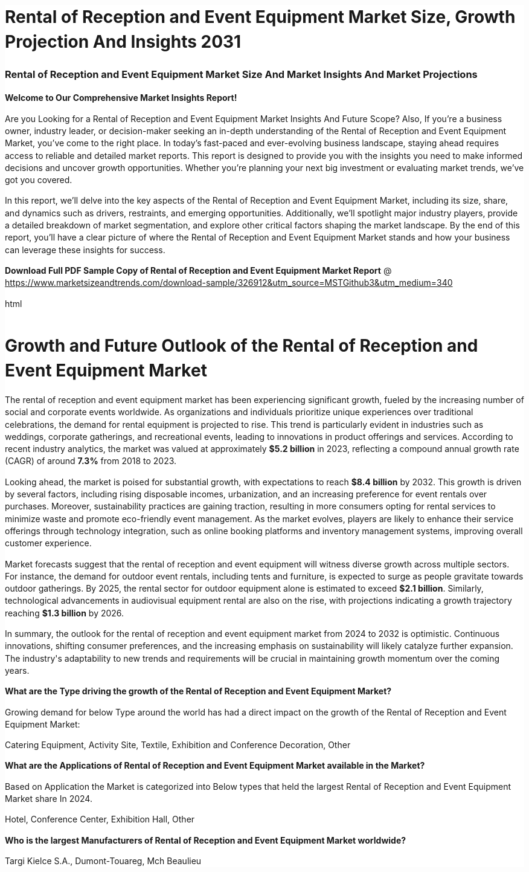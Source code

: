 <H1> Rental of Reception and Event Equipment Market Size, Growth Projection And Insights 2031</H1><div class="" data-test-id=""><h3><span class="">Rental of Reception and Event Equipment Market Size And Market Insights And Market Projections</span></h3></div><div class="" data-test-id=""><p><strong>Welcome to Our Comprehensive Market Insights Report!</strong></p><p>Are you Looking for a Rental of Reception and Event Equipment Market Insights And Future Scope? Also, If you&rsquo;re a business owner, industry leader, or decision-maker seeking an in-depth understanding of the Rental of Reception and Event Equipment Market, you&rsquo;ve come to the right place. In today&rsquo;s fast-paced and ever-evolving business landscape, staying ahead requires access to reliable and detailed market reports. This report is designed to provide you with the insights you need to make informed decisions and uncover growth opportunities. Whether you&rsquo;re planning your next big investment or evaluating market trends, we&rsquo;ve got you covered.</p><p>In this report, we&rsquo;ll delve into the key aspects of the Rental of Reception and Event Equipment Market, including its size, share, and dynamics such as drivers, restraints, and emerging opportunities. Additionally, we&rsquo;ll spotlight major industry players, provide a detailed breakdown of market segmentation, and explore other critical factors shaping the market landscape. By the end of this report, you&rsquo;ll have a clear picture of where the Rental of Reception and Event Equipment Market stands and how your business can leverage these insights for success.</p><p><strong>Download Full PDF Sample Copy of Rental of Reception and Event Equipment Market Report</strong> @ <a href="https://www.marketsizeandtrends.com/download-sample/326912&utm_source=MSTGithub3&utm_medium=340" target="_blank">https://www.marketsizeandtrends.com/download-sample/326912&utm_source=MSTGithub3&utm_medium=340</a></p></div><div class="" data-test-id=""><p><span class="">html<!DOCTYPE html><html lang="en"><head> <meta charset="UTF-8"> <meta name="viewport" content="width=device-width, initial-scale=1.0"> <title>Rental of Reception and Event Equipment Market Overview</title></head><body> <h1>Growth and Future Outlook of the Rental of Reception and Event Equipment Market</h1> <p>The rental of reception and event equipment market has been experiencing significant growth, fueled by the increasing number of social and corporate events worldwide. As organizations and individuals prioritize unique experiences over traditional celebrations, the demand for rental equipment is projected to rise. This trend is particularly evident in industries such as weddings, corporate gatherings, and recreational events, leading to innovations in product offerings and services. According to recent industry analytics, the market was valued at approximately <strong>$5.2 billion</strong> in 2023, reflecting a compound annual growth rate (CAGR) of around <strong>7.3%</strong> from 2018 to 2023.</p> <p>Looking ahead, the market is poised for substantial growth, with expectations to reach <strong>$8.4 billion</strong> by 2032. This growth is driven by several factors, including rising disposable incomes, urbanization, and an increasing preference for event rentals over purchases. Moreover, sustainability practices are gaining traction, resulting in more consumers opting for rental services to minimize waste and promote eco-friendly event management. As the market evolves, players are likely to enhance their service offerings through technology integration, such as online booking platforms and inventory management systems, improving overall customer experience.</p> <p><strong></strong></p> <p>Market forecasts suggest that the rental of reception and event equipment will witness diverse growth across multiple sectors. For instance, the demand for outdoor event rentals, including tents and furniture, is expected to surge as people gravitate towards outdoor gatherings. By 2025, the rental sector for outdoor equipment alone is estimated to exceed <strong>$2.1 billion</strong>. Similarly, technological advancements in audiovisual equipment rental are also on the rise, with projections indicating a growth trajectory reaching <strong>$1.3 billion</strong> by 2026.</p> <p>In summary, the outlook for the rental of reception and event equipment market from 2024 to 2032 is optimistic. Continuous innovations, shifting consumer preferences, and the increasing emphasis on sustainability will likely catalyze further expansion. The industry's adaptability to new trends and requirements will be crucial in maintaining growth momentum over the coming years.</p></body></html></span></p><p><strong><span class="">What are the&nbsp;Type driving the growth of the Rental of Reception and Event Equipment Market?</span></strong></p></div><div class="" data-test-id=""><p><span class="">Growing demand for below Type around the world has had a direct impact on the growth of the Rental of Reception and Event Equipment Market:</span></p></div><div class="" data-test-id=""><p>Catering Equipment, Activity Site, Textile, Exhibition and Conference Decoration, Other</p><p><span class=""><strong>What are the&nbsp;Applications&nbsp;of Rental of Reception and Event Equipment Market available in the Market?</strong></span></p></div><div class="" data-test-id=""><p><span class="">Based on Application the Market is categorized into Below types that held the largest Rental of Reception and Event Equipment Market share In 2024.</span></p></div><div class="" data-test-id=""><p><span class="">Hotel, Conference Center, Exhibition Hall, Other</span></p><p><span class=""><strong>Who is the largest Manufacturers of Rental of Reception and Event Equipment Market worldwide?</strong></span></p></div><div class="" data-test-id=""><p><span class="">Targi Kielce S.A., Dumont-Touareg, Mch Beaulieu